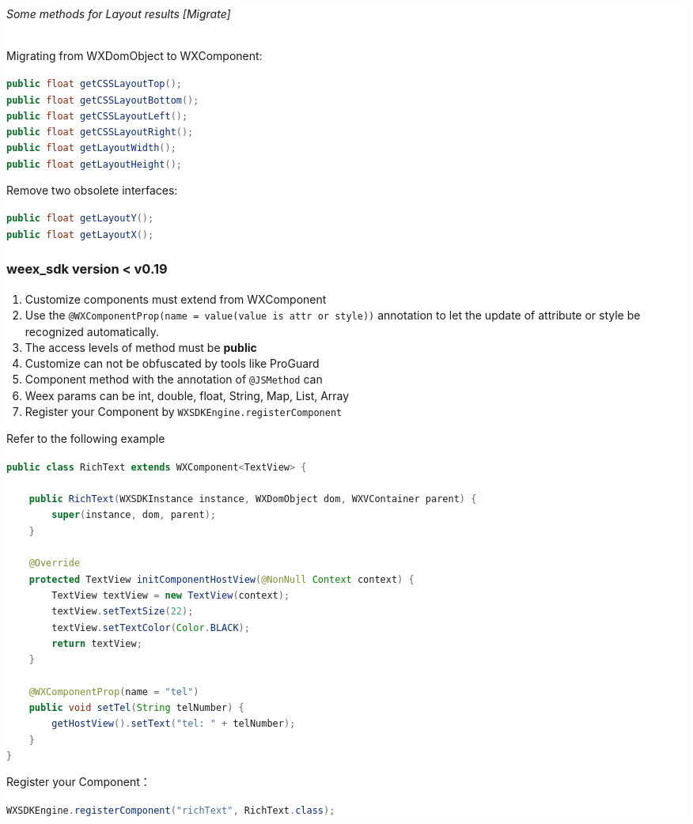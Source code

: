 ###### Some methods for Layout results [Migrate]
Migrating from WXDomObject to WXComponent:
```java
public float getCSSLayoutTop();
public float getCSSLayoutBottom();
public float getCSSLayoutLeft();
public float getCSSLayoutRight();
public float getLayoutWidth();
public float getLayoutHeight();
```
Remove two obsolete interfaces:
```java
public float getLayoutY();
public float getLayoutX();
```

### weex_sdk version < v0.19

1. Customize components must extend from WXComponent
2. Use the `@WXComponentProp(name = value(value is attr or style))` annotation to let the update of attribute or style be recognized automatically.
3. The access levels of method must be **public**
4. Customize can not be obfuscated by tools like ProGuard
5. Component method with the annotation of `@JSMethod` can
7. Weex params can be int, double, float, String, Map, List, Array
8. Register your Component by `WXSDKEngine.registerComponent`

Refer to the following example

```java
public class RichText extends WXComponent<TextView> {

    public RichText(WXSDKInstance instance, WXDomObject dom, WXVContainer parent) {
        super(instance, dom, parent);
    }

    @Override
    protected TextView initComponentHostView(@NonNull Context context) {
        TextView textView = new TextView(context);
        textView.setTextSize(22);
        textView.setTextColor(Color.BLACK);
        return textView;
    }

    @WXComponentProp(name = "tel")
    public void setTel(String telNumber) {
        getHostView().setText("tel: " + telNumber);
    }
}
```
Register your Component：

```java
WXSDKEngine.registerComponent("richText", RichText.class);
```
